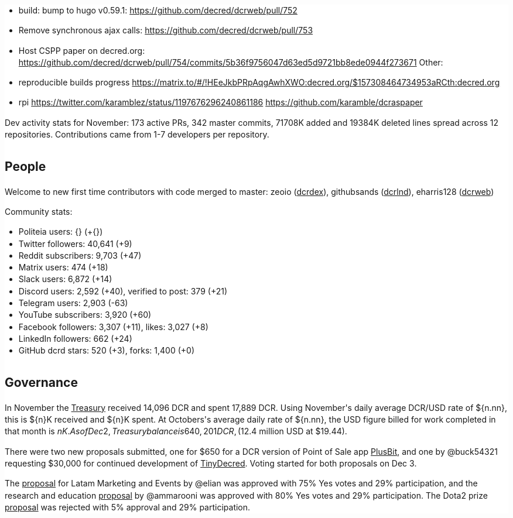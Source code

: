 - build: bump to hugo v0.59.1: https://github.com/decred/dcrweb/pull/752

- Remove synchronous ajax calls: https://github.com/decred/dcrweb/pull/753

- Host CSPP paper on decred.org: https://github.com/decred/dcrweb/pull/754/commits/5b36f9756047d63ed5d9721bb8ede0944f273671
Other:

- reproducible builds progress https://matrix.to/#/!HEeJkbPRpAqgAwhXWO:decred.org/$157308464734953aRCth:decred.org
- rpi https://twitter.com/karamblez/status/1197676296240861186 https://github.com/karamble/dcraspaper

Dev activity stats for November: 173 active PRs, 342 master commits, 71708K added and 19384K deleted lines spread across 12 repositories. Contributions came from 1-7 developers per repository.

## People

Welcome to new first time contributors with code merged to master: zeoio ([dcrdex](https://github.com/decred/dcrdex/commits?author=zeoio)), githubsands ([dcrlnd](https://github.com/decred/dcrlnd/commits?author=githubsands)), eharris128 ([dcrweb](https://github.com/decred/dcrweb/commits?author=eharris128))

Community stats:

- Politeia users: {} (+{})
- Twitter followers: 40,641 (+9)
- Reddit subscribers: 9,703 (+47)
- Matrix users: 474 (+18)
- Slack users: 6,872 (+14)
- Discord users: 2,592 (+40), verified to post: 379 (+21)
- Telegram users: 2,903 (-63)
- YouTube subscribers: 3,920 (+60)
- Facebook followers: 3,307 (+11), likes: 3,027 (+8)
- LinkedIn followers: 662 (+24)
- GitHub dcrd stars: 520 (+3), forks: 1,400 (+0)

## Governance

In November the [Treasury](https://explorer.dcrdata.org/address/Dcur2mcGjmENx4DhNqDctW5wJCVyT3Qeqkx) received 14,096 DCR and spent 17,889 DCR. Using November's daily average DCR/USD rate of ${n.nn}, this is ${n}K received and ${n}K spent. At Octobers's average daily rate of ${n.nn}, the USD figure billed for work completed in that month is ${n}K. As of Dec 2, Treasury balance is 640,201 DCR, ($12.4 million USD at $19.44).

There were two new proposals submitted, one for $650 for a DCR version of Point of Sale app [PlusBit](https://proposals.decred.org/proposals/e559188b0febcab29c49c1f7dd5c66645e31be00894a150ef7d0b8ceb6486605), and one by @buck54321 requesting $30,000 for continued development of [TinyDecred](https://proposals.decred.org/proposals/ad0f9688b3467734e2581604914b2cc32c6eb7991dff460eff41d21f66d88451). Voting started for both proposals on Dec 3.

The [proposal](https://proposals.decred.org/proposals/5af0ce1cd325be6be39109c2750f34095c4e8feeea962ede058a1e4f4a61473e) for Latam Marketing and Events by @elian was approved with 75% Yes votes and 29% participation, and the research and education [proposal](https://proposals.decred.org/proposals/65bde4146b845e7e839d6916d4d8f642bc39c250df5379c2f1e26c4ab778ec1a) by @ammarooni was approved with 80% Yes votes and 29% participation. The Dota2 prize [proposal](https://proposals.decred.org/proposals/5a1bd4116565d107c1672799ed16cae9e92ec633c6e39d9b463b8218e66ff759) was rejected with 5% approval and 29% participation.
